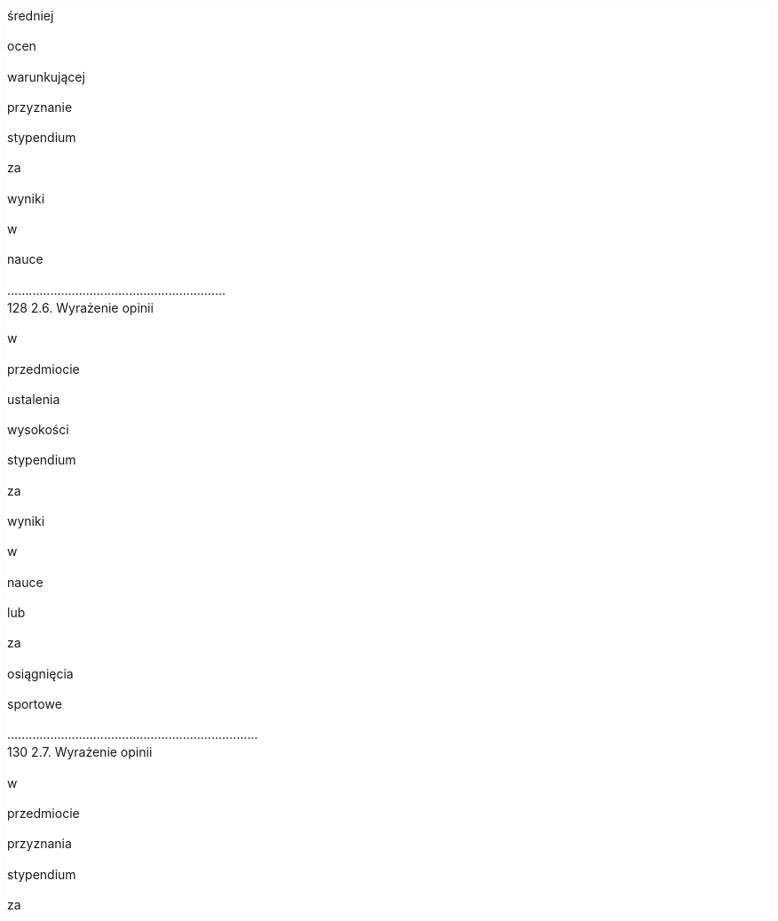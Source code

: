 średniej
	
ocen
	
warunkującej
	
przyznanie
	
stypendium
	
za
	
wyniki
	
w
	
nauce
	 
.............................................................  
128
2.6.	 Wyrażenie
	opinii
	
w
	
przedmiocie
	
ustalenia
	
wysokości
	
stypendium
	
za
	
wyniki
	
w
	
nauce
	
lub
	
za
	
osiągnięcia
	
sportowe
	 
......................................................................  
130
2.7.	 Wyrażenie
	opinii
	
w
	
przedmiocie
	
przyznania
	
stypendium
	
za
	